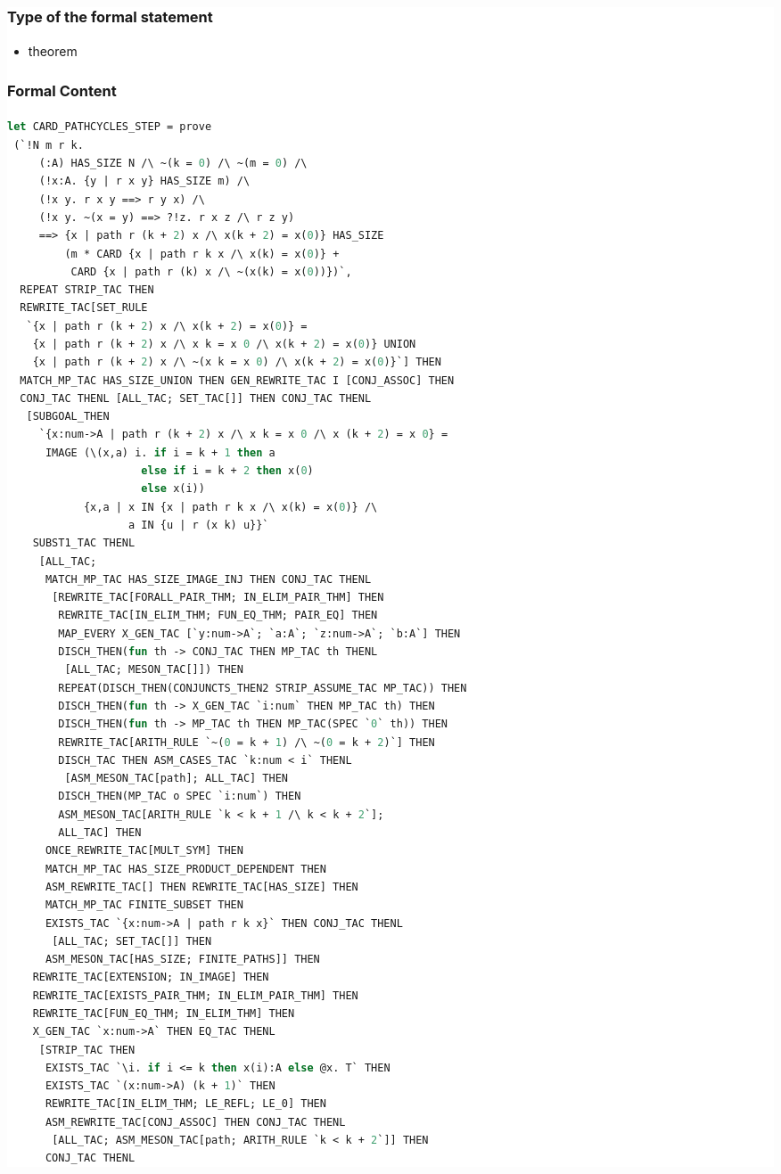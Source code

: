 ### Type of the formal statement
- theorem

### Formal Content
```ocaml
let CARD_PATHCYCLES_STEP = prove
 (`!N m r k.
     (:A) HAS_SIZE N /\ ~(k = 0) /\ ~(m = 0) /\
     (!x:A. {y | r x y} HAS_SIZE m) /\
     (!x y. r x y ==> r y x) /\
     (!x y. ~(x = y) ==> ?!z. r x z /\ r z y)
     ==> {x | path r (k + 2) x /\ x(k + 2) = x(0)} HAS_SIZE
         (m * CARD {x | path r k x /\ x(k) = x(0)} +
          CARD {x | path r (k) x /\ ~(x(k) = x(0))})`,
  REPEAT STRIP_TAC THEN
  REWRITE_TAC[SET_RULE
   `{x | path r (k + 2) x /\ x(k + 2) = x(0)} =
    {x | path r (k + 2) x /\ x k = x 0 /\ x(k + 2) = x(0)} UNION
    {x | path r (k + 2) x /\ ~(x k = x 0) /\ x(k + 2) = x(0)}`] THEN
  MATCH_MP_TAC HAS_SIZE_UNION THEN GEN_REWRITE_TAC I [CONJ_ASSOC] THEN
  CONJ_TAC THENL [ALL_TAC; SET_TAC[]] THEN CONJ_TAC THENL
   [SUBGOAL_THEN
     `{x:num->A | path r (k + 2) x /\ x k = x 0 /\ x (k + 2) = x 0} =
      IMAGE (\(x,a) i. if i = k + 1 then a
                     else if i = k + 2 then x(0)
                     else x(i))
            {x,a | x IN {x | path r k x /\ x(k) = x(0)} /\
                   a IN {u | r (x k) u}}`
    SUBST1_TAC THENL
     [ALL_TAC;
      MATCH_MP_TAC HAS_SIZE_IMAGE_INJ THEN CONJ_TAC THENL
       [REWRITE_TAC[FORALL_PAIR_THM; IN_ELIM_PAIR_THM] THEN
        REWRITE_TAC[IN_ELIM_THM; FUN_EQ_THM; PAIR_EQ] THEN
        MAP_EVERY X_GEN_TAC [`y:num->A`; `a:A`; `z:num->A`; `b:A`] THEN
        DISCH_THEN(fun th -> CONJ_TAC THEN MP_TAC th THENL
         [ALL_TAC; MESON_TAC[]]) THEN
        REPEAT(DISCH_THEN(CONJUNCTS_THEN2 STRIP_ASSUME_TAC MP_TAC)) THEN
        DISCH_THEN(fun th -> X_GEN_TAC `i:num` THEN MP_TAC th) THEN
        DISCH_THEN(fun th -> MP_TAC th THEN MP_TAC(SPEC `0` th)) THEN
        REWRITE_TAC[ARITH_RULE `~(0 = k + 1) /\ ~(0 = k + 2)`] THEN
        DISCH_TAC THEN ASM_CASES_TAC `k:num < i` THENL
         [ASM_MESON_TAC[path]; ALL_TAC] THEN
        DISCH_THEN(MP_TAC o SPEC `i:num`) THEN
        ASM_MESON_TAC[ARITH_RULE `k < k + 1 /\ k < k + 2`];
        ALL_TAC] THEN
      ONCE_REWRITE_TAC[MULT_SYM] THEN
      MATCH_MP_TAC HAS_SIZE_PRODUCT_DEPENDENT THEN
      ASM_REWRITE_TAC[] THEN REWRITE_TAC[HAS_SIZE] THEN
      MATCH_MP_TAC FINITE_SUBSET THEN
      EXISTS_TAC `{x:num->A | path r k x}` THEN CONJ_TAC THENL
       [ALL_TAC; SET_TAC[]] THEN
      ASM_MESON_TAC[HAS_SIZE; FINITE_PATHS]] THEN
    REWRITE_TAC[EXTENSION; IN_IMAGE] THEN
    REWRITE_TAC[EXISTS_PAIR_THM; IN_ELIM_PAIR_THM] THEN
    REWRITE_TAC[FUN_EQ_THM; IN_ELIM_THM] THEN
    X_GEN_TAC `x:num->A` THEN EQ_TAC THENL
     [STRIP_TAC THEN
      EXISTS_TAC `\i. if i <= k then x(i):A else @x. T` THEN
      EXISTS_TAC `(x:num->A) (k + 1)` THEN
      REWRITE_TAC[IN_ELIM_THM; LE_REFL; LE_0] THEN
      ASM_REWRITE_TAC[CONJ_ASSOC] THEN CONJ_TAC THENL
       [ALL_TAC; ASM_MESON_TAC[path; ARITH_RULE `k < k + 2`]] THEN
      CONJ_TAC THENL
```
